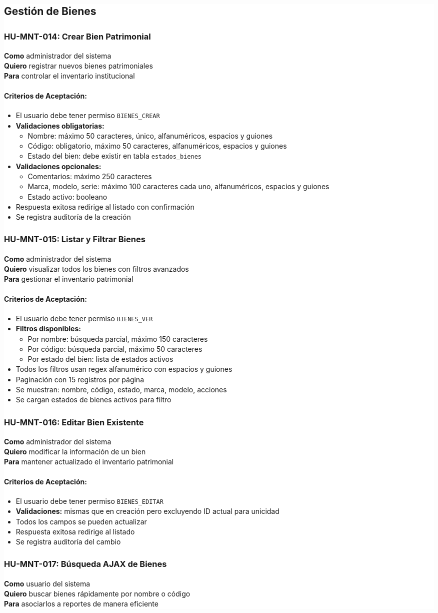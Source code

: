 ## Gestión de Bienes

### HU-MNT-014: Crear Bien Patrimonial
**Como** administrador del sistema  
**Quiero** registrar nuevos bienes patrimoniales  
**Para** controlar el inventario institucional

#### Criterios de Aceptación:
- El usuario debe tener permiso `BIENES_CREAR`
- **Validaciones obligatorias:**
  - Nombre: máximo 50 caracteres, único, alfanuméricos, espacios y guiones
  - Código: obligatorio, máximo 50 caracteres, alfanuméricos, espacios y guiones
  - Estado del bien: debe existir en tabla `estados_bienes`
- **Validaciones opcionales:**
  - Comentarios: máximo 250 caracteres
  - Marca, modelo, serie: máximo 100 caracteres cada uno, alfanuméricos, espacios y guiones
  - Estado activo: booleano
- Respuesta exitosa redirige al listado con confirmación
- Se registra auditoría de la creación

### HU-MNT-015: Listar y Filtrar Bienes
**Como** administrador del sistema  
**Quiero** visualizar todos los bienes con filtros avanzados  
**Para** gestionar el inventario patrimonial

#### Criterios de Aceptación:
- El usuario debe tener permiso `BIENES_VER`
- **Filtros disponibles:**
  - Por nombre: búsqueda parcial, máximo 150 caracteres
  - Por código: búsqueda parcial, máximo 50 caracteres  
  - Por estado del bien: lista de estados activos
- Todos los filtros usan regex alfanumérico con espacios y guiones
- Paginación con 15 registros por página
- Se muestran: nombre, código, estado, marca, modelo, acciones
- Se cargan estados de bienes activos para filtro

### HU-MNT-016: Editar Bien Existente
**Como** administrador del sistema  
**Quiero** modificar la información de un bien  
**Para** mantener actualizado el inventario patrimonial

#### Criterios de Aceptación:
- El usuario debe tener permiso `BIENES_EDITAR`
- **Validaciones:** mismas que en creación pero excluyendo ID actual para unicidad
- Todos los campos se pueden actualizar
- Respuesta exitosa redirige al listado
- Se registra auditoría del cambio

### HU-MNT-017: Búsqueda AJAX de Bienes
**Como** usuario del sistema  
**Quiero** buscar bienes rápidamente por nombre o código  
**Para** asociarlos a reportes de manera eficiente
